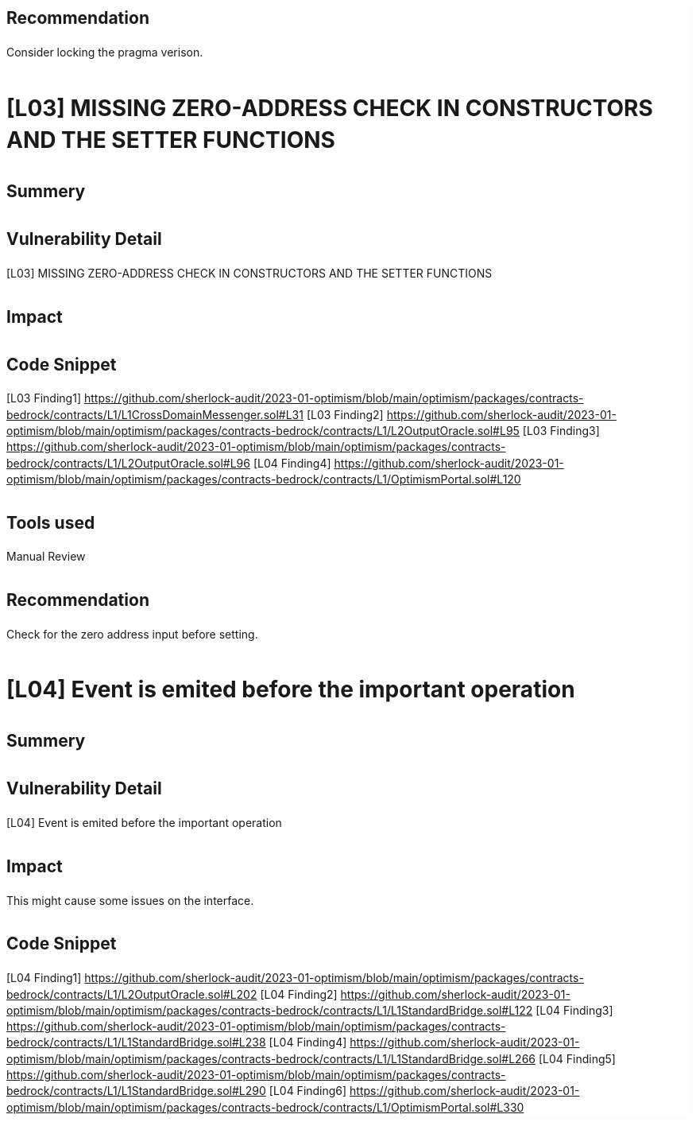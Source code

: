 ## Recommendation
Consider locking the pragma verison.

# [L03] MISSING ZERO-ADDRESS CHECK IN CONSTRUCTORS AND THE SETTER FUNCTIONS

## Summery

## Vulnerability Detail
[L03] MISSING ZERO-ADDRESS CHECK IN CONSTRUCTORS AND THE SETTER FUNCTIONS

## Impact


## Code Snippet
[L03 Finding1] https://github.com/sherlock-audit/2023-01-optimism/blob/main/optimism/packages/contracts-bedrock/contracts/L1/L1CrossDomainMessenger.sol#L31
[L03 Finding2] https://github.com/sherlock-audit/2023-01-optimism/blob/main/optimism/packages/contracts-bedrock/contracts/L1/L2OutputOracle.sol#L95
[L03 Finding3] https://github.com/sherlock-audit/2023-01-optimism/blob/main/optimism/packages/contracts-bedrock/contracts/L1/L2OutputOracle.sol#L96
[L04 Finding4] https://github.com/sherlock-audit/2023-01-optimism/blob/main/optimism/packages/contracts-bedrock/contracts/L1/OptimismPortal.sol#L120

## Tools used
Manual Review

## Recommendation
Check for the zero address input before setting.

# [L04] Event is emited before the important operation

## Summery

## Vulnerability Detail
[L04] Event is emited before the important operation

## Impact
This might cause some issues on the interface.

## Code Snippet
[L04 Finding1] https://github.com/sherlock-audit/2023-01-optimism/blob/main/optimism/packages/contracts-bedrock/contracts/L1/L2OutputOracle.sol#L202
[L04 Finding2] https://github.com/sherlock-audit/2023-01-optimism/blob/main/optimism/packages/contracts-bedrock/contracts/L1/L1StandardBridge.sol#L122
[L04 Finding3] https://github.com/sherlock-audit/2023-01-optimism/blob/main/optimism/packages/contracts-bedrock/contracts/L1/L1StandardBridge.sol#L238
[L04 Finding4] https://github.com/sherlock-audit/2023-01-optimism/blob/main/optimism/packages/contracts-bedrock/contracts/L1/L1StandardBridge.sol#L266
[L04 Finding5] https://github.com/sherlock-audit/2023-01-optimism/blob/main/optimism/packages/contracts-bedrock/contracts/L1/L1StandardBridge.sol#L290
[L04 Finding6] https://github.com/sherlock-audit/2023-01-optimism/blob/main/optimism/packages/contracts-bedrock/contracts/L1/OptimismPortal.sol#L330

